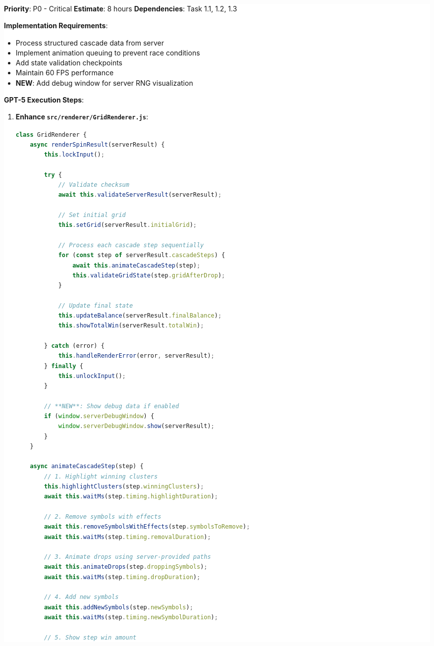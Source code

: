 **Priority**: P0 - Critical
**Estimate**: 8 hours
**Dependencies**: Task 1.1, 1.2, 1.3

**Implementation Requirements**:
- Process structured cascade data from server
- Implement animation queuing to prevent race conditions
- Add state validation checkpoints
- Maintain 60 FPS performance
- **NEW**: Add debug window for server RNG visualization

**GPT-5 Execution Steps**:
1. **Enhance `src/renderer/GridRenderer.js`**:
   ```javascript
   class GridRenderer {
       async renderSpinResult(serverResult) {
           this.lockInput();

           try {
               // Validate checksum
               await this.validateServerResult(serverResult);

               // Set initial grid
               this.setGrid(serverResult.initialGrid);

               // Process each cascade step sequentially
               for (const step of serverResult.cascadeSteps) {
                   await this.animateCascadeStep(step);
                   this.validateGridState(step.gridAfterDrop);
               }

               // Update final state
               this.updateBalance(serverResult.finalBalance);
               this.showTotalWin(serverResult.totalWin);

           } catch (error) {
               this.handleRenderError(error, serverResult);
           } finally {
               this.unlockInput();
           }

           // **NEW**: Show debug data if enabled
           if (window.serverDebugWindow) {
               window.serverDebugWindow.show(serverResult);
           }
       }

       async animateCascadeStep(step) {
           // 1. Highlight winning clusters
           this.highlightClusters(step.winningClusters);
           await this.waitMs(step.timing.highlightDuration);

           // 2. Remove symbols with effects
           await this.removeSymbolsWithEffects(step.symbolsToRemove);
           await this.waitMs(step.timing.removalDuration);

           // 3. Animate drops using server-provided paths
           await this.animateDrops(step.droppingSymbols);
           await this.waitMs(step.timing.dropDuration);

           // 4. Add new symbols
           await this.addNewSymbols(step.newSymbols);
           await this.waitMs(step.timing.newSymbolDuration);

           // 5. Show step win amount
   ```